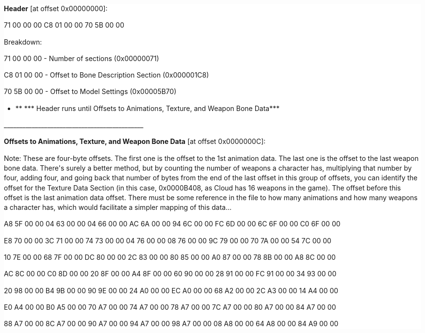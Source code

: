 **Header** \[at offset 0x00000000\]:

  
71 00 00 00 C8 01 00 00 70 5B 00 00

  
  
Breakdown:

71 00 00 00 - Number of sections (0x00000071)

C8 01 00 00 - Offset to Bone Description Section (0x000001C8)

70 5B 00 00 - Offset to Model Settings (0x00005B70)

  
  

-   \*\* \*\*\* Header runs until Offsets to Animations, Texture, and
    Weapon Bone Data\*\*\*

  
\_\_\_\_\_\_\_\_\_\_\_\_\_\_\_\_\_\_\_\_\_\_\_\_\_\_\_\_\_\_\_\_\_\_\_\_\_\_\_\_\_\_\_\_\_

  
  
**Offsets to Animations, Texture, and Weapon Bone Data** \[at offset
0x0000000C\]:

  
Note: These are four-byte offsets. The first one is the offset to the
1st animation data. The last one is the offset to the last weapon bone
data. There's surely a better method, but by counting the number of
weapons a character has, multiplying that number by four, adding four,
and going back that number of bytes from the end of the last offset in
this group of offsets, you can identify the offset for the Texture Data
Section (in this case, 0x0000B408, as Cloud has 16 weapons in the game).
The offset before this offset is the last animation data offset. There
must be some reference in the file to how many animations and how many
weapons a character has, which would facilitate a simpler mapping of
this data...

  
  
A8 5F 00 00 04 63 00 00 04 66 00 00 AC 6A 00 00 94 6C 00 00 FC 6D 00 00
6C 6F 00 00 C0 6F 00 00

E8 70 00 00 3C 71 00 00 74 73 00 00 04 76 00 00 08 76 00 00 9C 79 00 00
70 7A 00 00 54 7C 00 00

10 7E 00 00 68 7F 00 00 DC 80 00 00 2C 83 00 00 80 85 00 00 A0 87 00 00
78 8B 00 00 A8 8C 00 00

AC 8C 00 00 C0 8D 00 00 20 8F 00 00 A4 8F 00 00 60 90 00 00 28 91 00 00
FC 91 00 00 34 93 00 00

20 98 00 00 B4 9B 00 00 90 9E 00 00 24 A0 00 00 EC A0 00 00 68 A2 00 00
2C A3 00 00 14 A4 00 00

E0 A4 00 00 B0 A5 00 00 70 A7 00 00 74 A7 00 00 78 A7 00 00 7C A7 00 00
80 A7 00 00 84 A7 00 00

88 A7 00 00 8C A7 00 00 90 A7 00 00 94 A7 00 00 98 A7 00 00 08 A8 00 00
64 A8 00 00 84 A9 00 00
